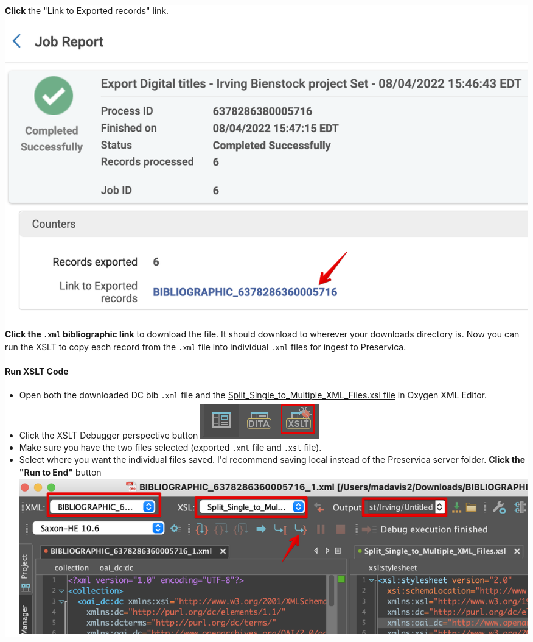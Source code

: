 **Click** the "Link to Exported records" link.

![Link to XML](help_files/Job_Bibs.png)

**Click the `.xml` bibliographic link** to download the file. It should download to wherever your downloads directory is. Now you can run the XSLT to copy each record from the `.xml` file into individual `.xml` files for ingest to Preservica.

#### Run XSLT Code

- Open both the downloaded DC bib `.xml` file and the [Split_Single_to_Multiple_XML_Files.xsl file](./Split_Single_to_Multiple_XML_Files.xsl) in Oxygen XML Editor.
- Click the XSLT Debugger perspective button
![XSLT Debugger View](help_files/Rename_XSLT_Debugger.png)
- Make sure you have the two files selected (exported `.xml` file and `.xsl` file).
- Select where you want the individual files saved. I'd recommend saving local instead of the Preservica server folder. **Click the "Run to End"** button
![Oxygen Setup](help_files/XSTL_Setup2.png)
